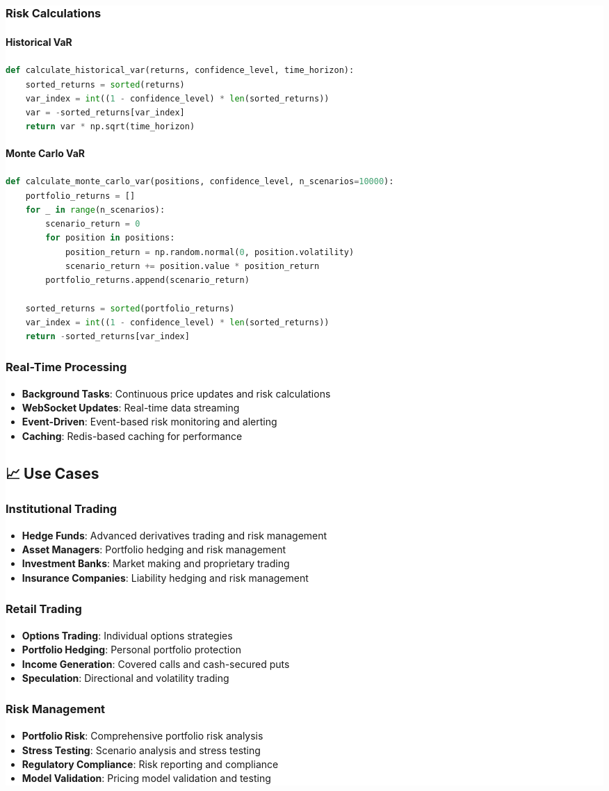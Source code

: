 ### **Risk Calculations**

#### **Historical VaR**
```python
def calculate_historical_var(returns, confidence_level, time_horizon):
    sorted_returns = sorted(returns)
    var_index = int((1 - confidence_level) * len(sorted_returns))
    var = -sorted_returns[var_index]
    return var * np.sqrt(time_horizon)
```

#### **Monte Carlo VaR**
```python
def calculate_monte_carlo_var(positions, confidence_level, n_scenarios=10000):
    portfolio_returns = []
    for _ in range(n_scenarios):
        scenario_return = 0
        for position in positions:
            position_return = np.random.normal(0, position.volatility)
            scenario_return += position.value * position_return
        portfolio_returns.append(scenario_return)
    
    sorted_returns = sorted(portfolio_returns)
    var_index = int((1 - confidence_level) * len(sorted_returns))
    return -sorted_returns[var_index]
```

### **Real-Time Processing**
- **Background Tasks**: Continuous price updates and risk calculations
- **WebSocket Updates**: Real-time data streaming
- **Event-Driven**: Event-based risk monitoring and alerting
- **Caching**: Redis-based caching for performance

## 📈 **Use Cases**

### **Institutional Trading**
- **Hedge Funds**: Advanced derivatives trading and risk management
- **Asset Managers**: Portfolio hedging and risk management
- **Investment Banks**: Market making and proprietary trading
- **Insurance Companies**: Liability hedging and risk management

### **Retail Trading**
- **Options Trading**: Individual options strategies
- **Portfolio Hedging**: Personal portfolio protection
- **Income Generation**: Covered calls and cash-secured puts
- **Speculation**: Directional and volatility trading

### **Risk Management**
- **Portfolio Risk**: Comprehensive portfolio risk analysis
- **Stress Testing**: Scenario analysis and stress testing
- **Regulatory Compliance**: Risk reporting and compliance
- **Model Validation**: Pricing model validation and testing
